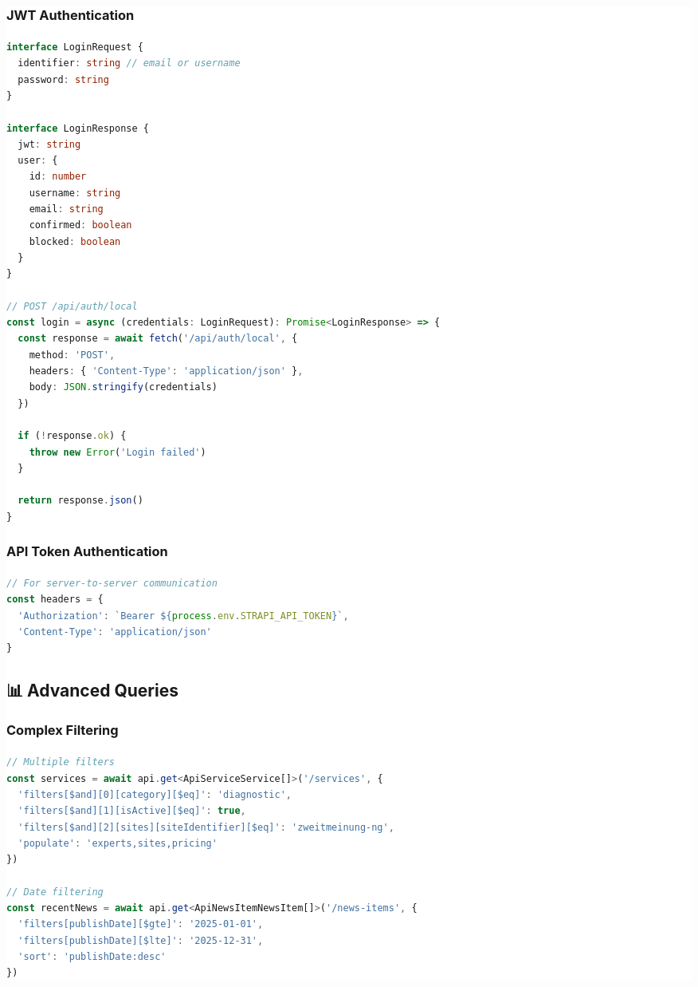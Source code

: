 ### JWT Authentication
```typescript
interface LoginRequest {
  identifier: string // email or username
  password: string
}

interface LoginResponse {
  jwt: string
  user: {
    id: number
    username: string
    email: string
    confirmed: boolean
    blocked: boolean
  }
}

// POST /api/auth/local
const login = async (credentials: LoginRequest): Promise<LoginResponse> => {
  const response = await fetch('/api/auth/local', {
    method: 'POST',
    headers: { 'Content-Type': 'application/json' },
    body: JSON.stringify(credentials)
  })
  
  if (!response.ok) {
    throw new Error('Login failed')
  }
  
  return response.json()
}
```

### API Token Authentication
```typescript
// For server-to-server communication
const headers = {
  'Authorization': `Bearer ${process.env.STRAPI_API_TOKEN}`,
  'Content-Type': 'application/json'
}
```

## 📊 Advanced Queries

### Complex Filtering
```typescript
// Multiple filters
const services = await api.get<ApiServiceService[]>('/services', {
  'filters[$and][0][category][$eq]': 'diagnostic',
  'filters[$and][1][isActive][$eq]': true,
  'filters[$and][2][sites][siteIdentifier][$eq]': 'zweitmeinung-ng',
  'populate': 'experts,sites,pricing'
})

// Date filtering
const recentNews = await api.get<ApiNewsItemNewsItem[]>('/news-items', {
  'filters[publishDate][$gte]': '2025-01-01',
  'filters[publishDate][$lte]': '2025-12-31',
  'sort': 'publishDate:desc'
})
```
